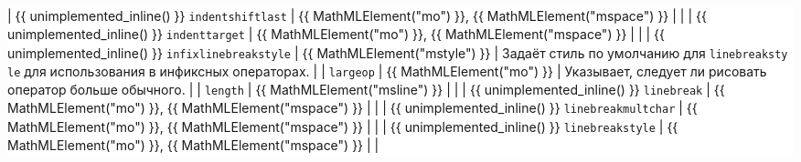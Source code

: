 | {{ unimplemented_inline() }} `indentshiftlast`                                                 | {{ MathMLElement("mo") }}, {{ MathMLElement("mspace") }}                                                                                                                                             |                                                                                                                                                                                                                                                                                                                                                                                                    |
| {{ unimplemented_inline() }} `indenttarget`                                                    | {{ MathMLElement("mo") }}, {{ MathMLElement("mspace") }}                                                                                                                                             |                                                                                                                                                                                                                                                                                                                                                                                                    |
| {{ unimplemented_inline() }} `infixlinebreakstyle`                                             | {{ MathMLElement("mstyle") }}                                                                                                                                                                               | Задаёт стиль по умолчанию для `linebreakstyle` для использования в инфиксных операторах.                                                                                                                                                                                                                                                                                                           |
| `largeop`                                                                                              | {{ MathMLElement("mo") }}                                                                                                                                                                                       | Указывает, следует ли рисовать оператор больше обычного.                                                                                                                                                                                                                                                                                                                                           |
| `length`                                                                                               | {{ MathMLElement("msline") }}                                                                                                                                                                               |                                                                                                                                                                                                                                                                                                                                                                                                    |
| {{ unimplemented_inline() }} `linebreak`                                                       | {{ MathMLElement("mo") }}, {{ MathMLElement("mspace") }}                                                                                                                                             |                                                                                                                                                                                                                                                                                                                                                                                                    |
| {{ unimplemented_inline() }} `linebreakmultchar`                                               | {{ MathMLElement("mo") }}, {{ MathMLElement("mspace") }}                                                                                                                                             |                                                                                                                                                                                                                                                                                                                                                                                                    |
| {{ unimplemented_inline() }} `linebreakstyle`                                                  | {{ MathMLElement("mo") }}, {{ MathMLElement("mspace") }}                                                                                                                                             |                                                                                                                                                                                                                                                                                                                                                                                                    |
